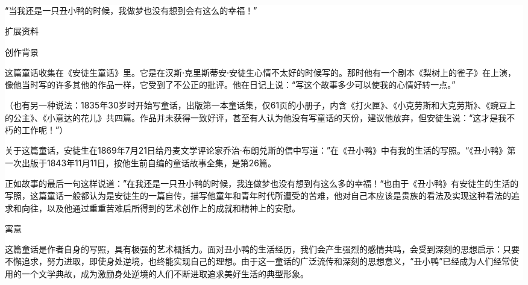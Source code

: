 “当我还是一只丑小鸭的时候，我做梦也没有想到会有这么的幸福！”


扩展资料

创作背景

这篇童话收集在《安徒生童话》里。它是在汉斯·克里斯蒂安·安徒生心情不太好的时候写的。那时他有一个剧本《梨树上的雀子》在上演，像他当时写的许多其他的作品一样，它受到了不公正的批评。他在日记上说：“写这个故事多少可以使我的心情好转一点。”

（也有另一种说法：1835年30岁时开始写童话，出版第一本童话集，仅61页的小册子，内含《打火匣》、《小克劳斯和大克劳斯》、《豌豆上的公主》、《小意达的花儿》共四篇。作品并未获得一致好评，甚至有人认为他没有写童话的天份，建议他放弃，但安徒生说：“这才是我不朽的工作呢！”）

关于这篇童话，安徒生在1869年7月21日给丹麦文学评论家乔治·布朗兑斯的信中写道：”在《丑小鸭》中有我的生活的写照。“《丑小鸭》第一次出版于1843年11月11日，按他生前自编的童话故事全集，是第26篇。

正如故事的最后一句这样说道：”在我还是一只丑小鸭的时候，我连做梦也没有想到有这么多的幸福！“也由于《丑小鸭》有安徒生的生活的写照，这篇童话一般都认为是安徒生的一篇自传，描写他童年和青年时代所遭受的苦难，他对自己本应该是贵族的看法及实现这种看法的追求和向往，以及他通过重重苦难后所得到的艺术创作上的成就和精神上的安慰。

寓意

这篇童话是作者自身的写照，具有极强的艺术概括力。面对丑小鸭的生活经历，我们会产生强烈的感情共鸣，会受到深刻的思想启示：只要不懈追求，努力进取，即使身处逆境，也终能实现自己的理想。由于这一童话的广泛流传和深刻的思想意义，“丑小鸭”已经成为人们经常使用的一个文学典故，成为激励身处逆境的人们不断进取追求美好生活的典型形象。
